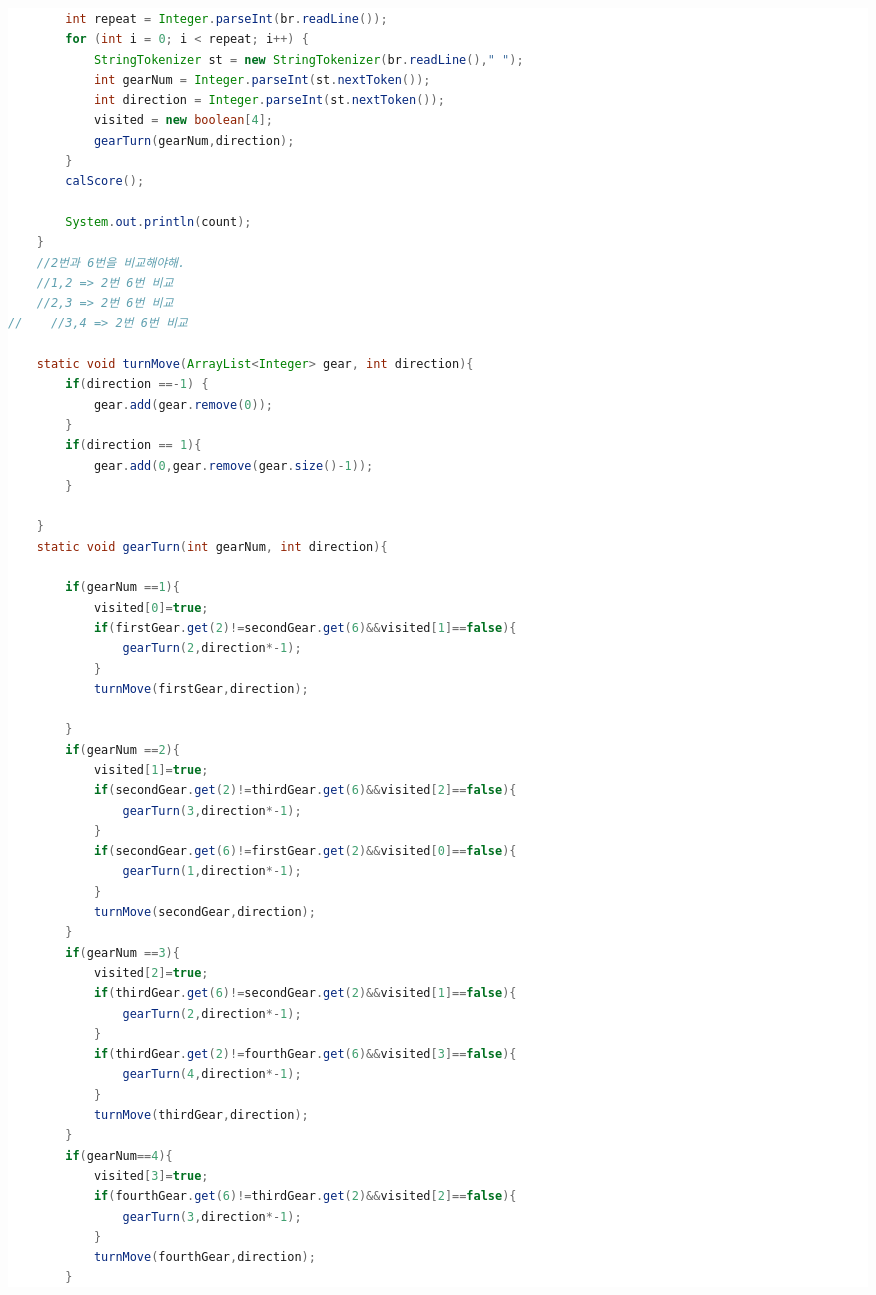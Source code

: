 ```java
        int repeat = Integer.parseInt(br.readLine());
        for (int i = 0; i < repeat; i++) {
            StringTokenizer st = new StringTokenizer(br.readLine()," ");
            int gearNum = Integer.parseInt(st.nextToken());
            int direction = Integer.parseInt(st.nextToken());
            visited = new boolean[4];
            gearTurn(gearNum,direction);
        }
        calScore();

        System.out.println(count);
    }
    //2번과 6번을 비교해야해.
    //1,2 => 2번 6번 비교
    //2,3 => 2번 6번 비교
//    //3,4 => 2번 6번 비교

    static void turnMove(ArrayList<Integer> gear, int direction){
        if(direction ==-1) {
            gear.add(gear.remove(0));
        }
        if(direction == 1){
            gear.add(0,gear.remove(gear.size()-1));
        }

    }
    static void gearTurn(int gearNum, int direction){

        if(gearNum ==1){
            visited[0]=true;
            if(firstGear.get(2)!=secondGear.get(6)&&visited[1]==false){
                gearTurn(2,direction*-1);
            }
            turnMove(firstGear,direction);

        }
        if(gearNum ==2){
            visited[1]=true;
            if(secondGear.get(2)!=thirdGear.get(6)&&visited[2]==false){
                gearTurn(3,direction*-1);
            }
            if(secondGear.get(6)!=firstGear.get(2)&&visited[0]==false){
                gearTurn(1,direction*-1);
            }
            turnMove(secondGear,direction);
        }
        if(gearNum ==3){
            visited[2]=true;
            if(thirdGear.get(6)!=secondGear.get(2)&&visited[1]==false){
                gearTurn(2,direction*-1);
            }
            if(thirdGear.get(2)!=fourthGear.get(6)&&visited[3]==false){
                gearTurn(4,direction*-1);
            }
            turnMove(thirdGear,direction);
        }
        if(gearNum==4){
            visited[3]=true;
            if(fourthGear.get(6)!=thirdGear.get(2)&&visited[2]==false){
                gearTurn(3,direction*-1);
            }
            turnMove(fourthGear,direction);
        }
```